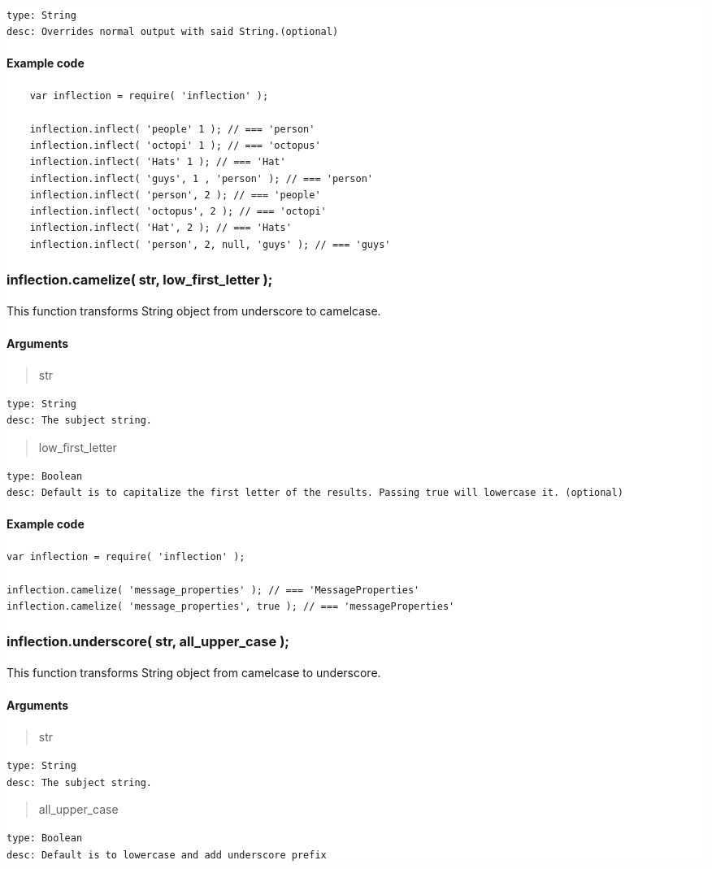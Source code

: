 	type: String
	desc: Overrides normal output with said String.(optional)

#### Example code

		var inflection = require( 'inflection' );

		inflection.inflect( 'people' 1 ); // === 'person'
		inflection.inflect( 'octopi' 1 ); // === 'octopus'
		inflection.inflect( 'Hats' 1 ); // === 'Hat'
		inflection.inflect( 'guys', 1 , 'person' ); // === 'person'
		inflection.inflect( 'person', 2 ); // === 'people'
		inflection.inflect( 'octopus', 2 ); // === 'octopi'
		inflection.inflect( 'Hat', 2 ); // === 'Hats'
		inflection.inflect( 'person', 2, null, 'guys' ); // === 'guys'



### inflection.camelize( str, low_first_letter );

This function transforms String object from underscore to camelcase.

#### Arguments

> str

	type: String
	desc: The subject string.

> low_first_letter

	type: Boolean
	desc: Default is to capitalize the first letter of the results. Passing true will lowercase it. (optional)

#### Example code

	var inflection = require( 'inflection' );

	inflection.camelize( 'message_properties' ); // === 'MessageProperties'
	inflection.camelize( 'message_properties', true ); // === 'messageProperties'



### inflection.underscore( str, all_upper_case );

This function transforms String object from camelcase to underscore.

#### Arguments

> str

	type: String
	desc: The subject string.

> all_upper_case

	type: Boolean
	desc: Default is to lowercase and add underscore prefix
